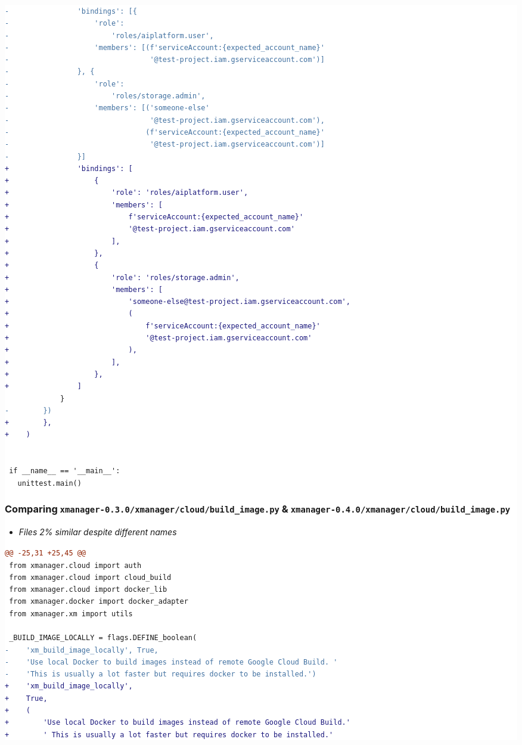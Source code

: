 ```diff
-                'bindings': [{
-                    'role':
-                        'roles/aiplatform.user',
-                    'members': [(f'serviceAccount:{expected_account_name}'
-                                 '@test-project.iam.gserviceaccount.com')]
-                }, {
-                    'role':
-                        'roles/storage.admin',
-                    'members': [('someone-else'
-                                 '@test-project.iam.gserviceaccount.com'),
-                                (f'serviceAccount:{expected_account_name}'
-                                 '@test-project.iam.gserviceaccount.com')]
-                }]
+                'bindings': [
+                    {
+                        'role': 'roles/aiplatform.user',
+                        'members': [
+                            f'serviceAccount:{expected_account_name}'
+                            '@test-project.iam.gserviceaccount.com'
+                        ],
+                    },
+                    {
+                        'role': 'roles/storage.admin',
+                        'members': [
+                            'someone-else@test-project.iam.gserviceaccount.com',
+                            (
+                                f'serviceAccount:{expected_account_name}'
+                                '@test-project.iam.gserviceaccount.com'
+                            ),
+                        ],
+                    },
+                ]
             }
-        })
+        },
+    )
 
 
 if __name__ == '__main__':
   unittest.main()
```

### Comparing `xmanager-0.3.0/xmanager/cloud/build_image.py` & `xmanager-0.4.0/xmanager/cloud/build_image.py`

 * *Files 2% similar despite different names*

```diff
@@ -25,31 +25,45 @@
 from xmanager.cloud import auth
 from xmanager.cloud import cloud_build
 from xmanager.cloud import docker_lib
 from xmanager.docker import docker_adapter
 from xmanager.xm import utils
 
 _BUILD_IMAGE_LOCALLY = flags.DEFINE_boolean(
-    'xm_build_image_locally', True,
-    'Use local Docker to build images instead of remote Google Cloud Build. '
-    'This is usually a lot faster but requires docker to be installed.')
+    'xm_build_image_locally',
+    True,
+    (
+        'Use local Docker to build images instead of remote Google Cloud Build.'
+        ' This is usually a lot faster but requires docker to be installed.'
```